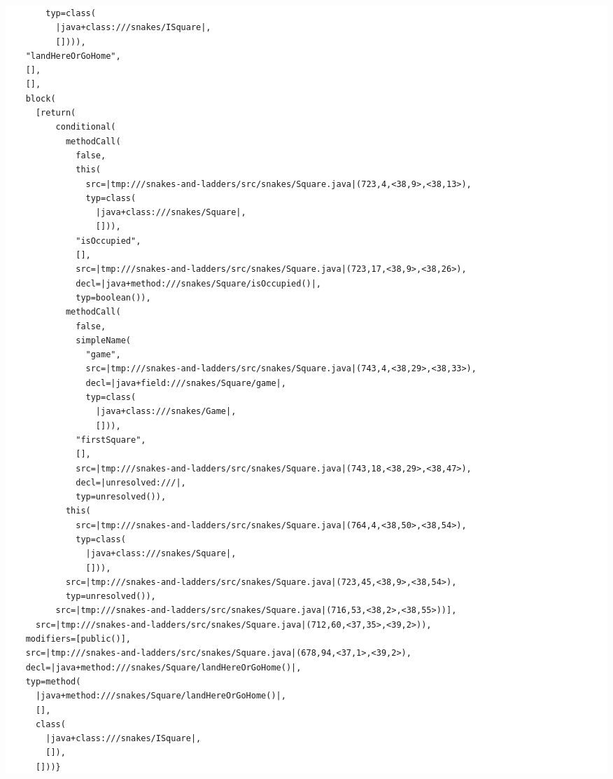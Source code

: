 ```rascal-shell
        typ=class(
          |java+class:///snakes/ISquare|,
          []))),
    "landHereOrGoHome",
    [],
    [],
    block(
      [return(
          conditional(
            methodCall(
              false,
              this(
                src=|tmp:///snakes-and-ladders/src/snakes/Square.java|(723,4,<38,9>,<38,13>),
                typ=class(
                  |java+class:///snakes/Square|,
                  [])),
              "isOccupied",
              [],
              src=|tmp:///snakes-and-ladders/src/snakes/Square.java|(723,17,<38,9>,<38,26>),
              decl=|java+method:///snakes/Square/isOccupied()|,
              typ=boolean()),
            methodCall(
              false,
              simpleName(
                "game",
                src=|tmp:///snakes-and-ladders/src/snakes/Square.java|(743,4,<38,29>,<38,33>),
                decl=|java+field:///snakes/Square/game|,
                typ=class(
                  |java+class:///snakes/Game|,
                  [])),
              "firstSquare",
              [],
              src=|tmp:///snakes-and-ladders/src/snakes/Square.java|(743,18,<38,29>,<38,47>),
              decl=|unresolved:///|,
              typ=unresolved()),
            this(
              src=|tmp:///snakes-and-ladders/src/snakes/Square.java|(764,4,<38,50>,<38,54>),
              typ=class(
                |java+class:///snakes/Square|,
                [])),
            src=|tmp:///snakes-and-ladders/src/snakes/Square.java|(723,45,<38,9>,<38,54>),
            typ=unresolved()),
          src=|tmp:///snakes-and-ladders/src/snakes/Square.java|(716,53,<38,2>,<38,55>))],
      src=|tmp:///snakes-and-ladders/src/snakes/Square.java|(712,60,<37,35>,<39,2>)),
    modifiers=[public()],
    src=|tmp:///snakes-and-ladders/src/snakes/Square.java|(678,94,<37,1>,<39,2>),
    decl=|java+method:///snakes/Square/landHereOrGoHome()|,
    typ=method(
      |java+method:///snakes/Square/landHereOrGoHome()|,
      [],
      class(
        |java+class:///snakes/ISquare|,
        []),
      []))}
```
